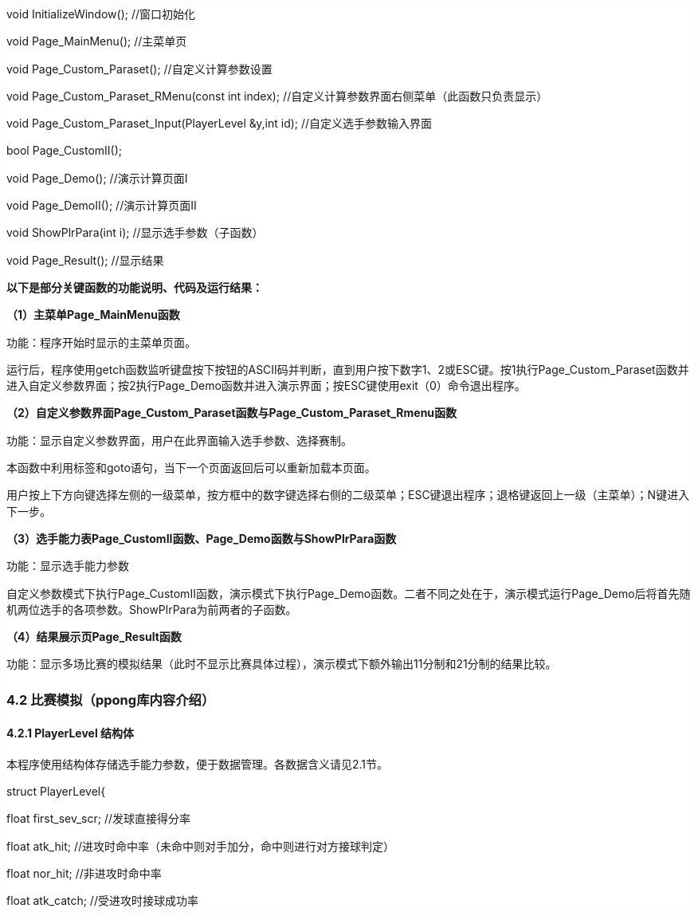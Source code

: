 void InitializeWindow(); //窗口初始化

void Page_MainMenu(); //主菜单页

void Page_Custom_Paraset(); //自定义计算参数设置

void Page_Custom_Paraset_RMenu(const int index); //自定义计算参数界面右侧菜单（此函数只负责显示）

void Page_Custom_Paraset_Input(PlayerLevel &y,int id); //自定义选手参数输入界面

bool Page_CustomII();

void Page_Demo(); //演示计算页面I

void Page_DemoII(); //演示计算页面II

void ShowPlrPara(int i); //显示选手参数（子函数）

void Page_Result(); //显示结果

**以下是部分关键函数的功能说明、代码及运行结果：**

**（1）主菜单Page_MainMenu函数**

功能：程序开始时显示的主菜单页面。

   运行后，程序使用getch函数监听键盘按下按钮的ASCII码并判断，直到用户按下数字1、2或ESC键。按1执行Page_Custom_Paraset函数并进入自定义参数界面；按2执行Page_Demo函数并进入演示界面；按ESC键使用exit（0）命令退出程序。

**（2）自定义参数界面Page_Custom_Paraset函数与Page_Custom_Paraset_Rmenu函数**

功能：显示自定义参数界面，用户在此界面输入选手参数、选择赛制。

本函数中利用标签和goto语句，当下一个页面返回后可以重新加载本页面。

用户按上下方向键选择左侧的一级菜单，按方框中的数字键选择右侧的二级菜单；ESC键退出程序；退格键返回上一级（主菜单）；N键进入下一步。

**（3）选手能力表****Page_CustomII****函数、Page_Demo函数与ShowPlrPara函数**

功能：显示选手能力参数

自定义参数模式下执行Page_CustomII函数，演示模式下执行Page_Demo函数。二者不同之处在于，演示模式运行Page_Demo后将首先随机两位选手的各项参数。ShowPlrPara为前两者的子函数。

**（4）结果展示页Page_Result函数**

功能：显示多场比赛的模拟结果（此时不显示比赛具体过程），演示模式下额外输出11分制和21分制的结果比较。

### 4.2 比赛模拟（ppong库内容介绍）

#### 4.2.1 PlayerLevel 结构体

本程序使用结构体存储选手能力参数，便于数据管理。各数据含义请见2.1节。

struct PlayerLevel{

  float first_sev_scr; //发球直接得分率

  float atk_hit; //进攻时命中率（未命中则对手加分，命中则进行对方接球判定）

  float nor_hit; //非进攻时命中率

  float atk_catch; //受进攻时接球成功率
